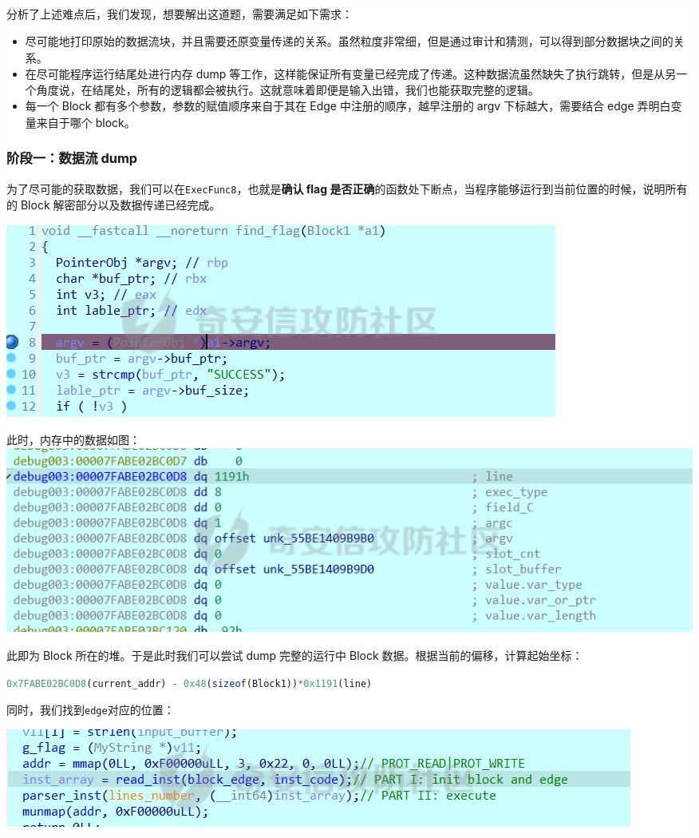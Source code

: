 分析了上述难点后，我们发现，想要解出这道题，需要满足如下需求：

-   尽可能地打印原始的数据流块，并且需要还原变量传递的关系。虽然粒度非常细，但是通过审计和猜测，可以得到部分数据块之间的关系。
-   在尽可能程序运行结尾处进行内存 dump 等工作，这样能保证所有变量已经完成了传递。这种数据流虽然缺失了执行跳转，但是从另一个角度说，在结尾处，所有的逻辑都会被执行。这就意味着即便是输入出错，我们也能获取完整的逻辑。
-   每一个 Block 都有多个参数，参数的赋值顺序来自于其在 Edge 中注册的顺序，越早注册的 argv 下标越大，需要结合 edge 弄明白变量来自于哪个 block。

### 阶段一：数据流 dump

为了尽可能的获取数据，我们可以在`ExecFunc8`，也就是**确认 flag 是否正确**的函数处下断点，当程序能够运行到当前位置的时候，说明所有的 Block 解密部分以及数据传递已经完成。

![img00.png](assets/1709440755-15a748b22054808fcb0a92bc64750878.png)

此时，内存中的数据如图：  
![img01.png](assets/1709440755-783336e5aa111c043f047a8b0d7ab52c.png)

此即为 Block 所在的堆。于是此时我们可以尝试 dump 完整的运行中 Block 数据。根据当前的偏移，计算起始坐标：

```php
0x7FABE02BC0D8(current_addr) - 0x48(sizeof(Block1))*0x1191(line)
```

同时，我们找到`edge`对应的位置：

![img02.png](assets/1709440755-dae8892d34a38c4834475380d17886fd.png)
